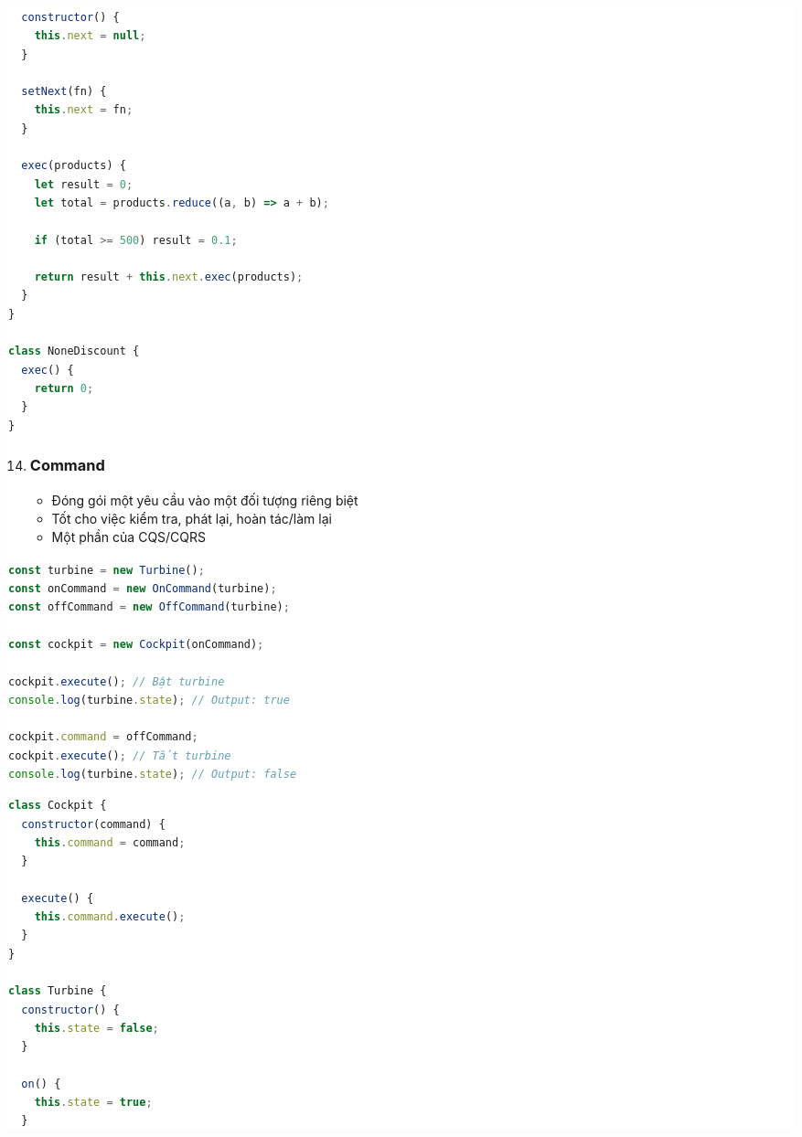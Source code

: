 ```js
  constructor() {
    this.next = null;
  }

  setNext(fn) {
    this.next = fn;
  }

  exec(products) {
    let result = 0;
    let total = products.reduce((a, b) => a + b);

    if (total >= 500) result = 0.1;

    return result + this.next.exec(products);
  }
}

class NoneDiscount {
  exec() {
    return 0;
  }
}
```

14. ### Command
    - Đóng gói một yêu cầu vào một đối tượng riêng biệt
    - Tốt cho việc kiểm tra, phát lại, hoàn tác/làm lại
    - Một phần của CQS/CQRS

```js
const turbine = new Turbine();
const onCommand = new OnCommand(turbine);
const offCommand = new OffCommand(turbine);

const cockpit = new Cockpit(onCommand);

cockpit.execute(); // Bật turbine
console.log(turbine.state); // Output: true

cockpit.command = offCommand;
cockpit.execute(); // Tắt turbine
console.log(turbine.state); // Output: false
```

```js
class Cockpit {
  constructor(command) {
    this.command = command;
  }

  execute() {
    this.command.execute();
  }
}

class Turbine {
  constructor() {
    this.state = false;
  }

  on() {
    this.state = true;
  }

```